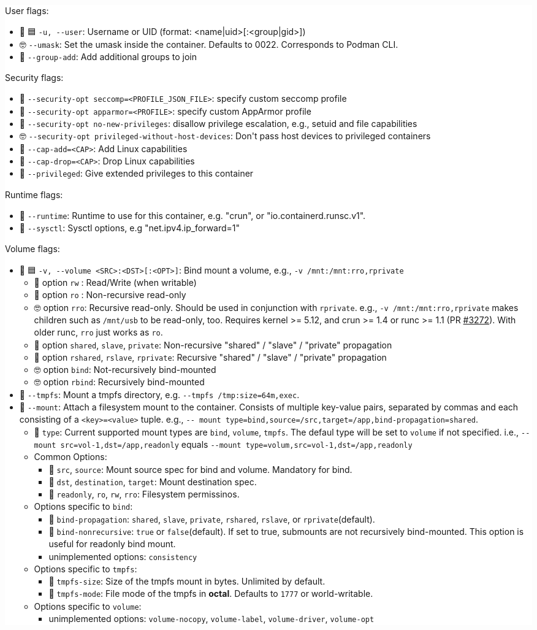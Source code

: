 User flags:
- :whale: :blue_square: `-u, --user`: Username or UID (format: <name|uid>[:<group|gid>])
- :nerd_face: `--umask`: Set the umask inside the container. Defaults to 0022.
  Corresponds to Podman CLI.
- :whale: `--group-add`: Add additional groups to join

Security flags:
- :whale: `--security-opt seccomp=<PROFILE_JSON_FILE>`: specify custom seccomp profile
- :whale: `--security-opt apparmor=<PROFILE>`: specify custom AppArmor profile
- :whale: `--security-opt no-new-privileges`: disallow privilege escalation, e.g., setuid and file capabilities
- :nerd_face: `--security-opt privileged-without-host-devices`: Don't pass host devices to privileged containers
- :whale: `--cap-add=<CAP>`: Add Linux capabilities
- :whale: `--cap-drop=<CAP>`: Drop Linux capabilities
- :whale: `--privileged`: Give extended privileges to this container

Runtime flags:
- :whale: `--runtime`: Runtime to use for this container, e.g. \"crun\", or \"io.containerd.runsc.v1\".
- :whale: `--sysctl`: Sysctl options, e.g \"net.ipv4.ip_forward=1\"

Volume flags:
- :whale: :blue_square: `-v, --volume <SRC>:<DST>[:<OPT>]`: Bind mount a volume, e.g., `-v /mnt:/mnt:rro,rprivate`
  - :whale:     option `rw` : Read/Write (when writable)
  - :whale:     option `ro` : Non-recursive read-only
  - :nerd_face: option `rro`: Recursive read-only. Should be used in conjunction with `rprivate`. e.g., `-v /mnt:/mnt:rro,rprivate` makes children such as `/mnt/usb` to be read-only, too.
    Requires kernel >= 5.12, and crun >= 1.4 or runc >= 1.1 (PR [#3272](https://github.com/opencontainers/runc/pull/3272)). With older runc, `rro` just works as `ro`.
  - :whale:     option `shared`, `slave`, `private`: Non-recursive "shared" / "slave" / "private" propagation
  - :whale:     option `rshared`, `rslave`, `rprivate`: Recursive "shared" / "slave" / "private" propagation
  - :nerd_face: option `bind`: Not-recursively bind-mounted
  - :nerd_face: option `rbind`: Recursively bind-mounted
- :whale: `--tmpfs`: Mount a tmpfs directory, e.g. `--tmpfs /tmp:size=64m,exec`.
- :whale: `--mount`: Attach a filesystem mount to the container.
  Consists of multiple key-value pairs, separated by commas and each
  consisting of a `<key>=<value>` tuple.
  e.g., `-- mount type=bind,source=/src,target=/app,bind-propagation=shared`.
  - :whale: `type`: Current supported mount types are `bind`, `volume`, `tmpfs`.
    The defaul type will be set to `volume` if not specified.
    i.e., `--mount src=vol-1,dst=/app,readonly` equals `--mount type=volum,src=vol-1,dst=/app,readonly`
  - Common Options:
    - :whale: `src`, `source`: Mount source spec for bind and volume. Mandatory for bind.
    - :whale: `dst`, `destination`, `target`: Mount destination spec.
    - :whale: `readonly`, `ro`, `rw`, `rro`: Filesystem permissinos.
  - Options specific to `bind`:
    - :whale: `bind-propagation`: `shared`, `slave`, `private`, `rshared`, `rslave`, or `rprivate`(default).
    - :whale: `bind-nonrecursive`: `true` or `false`(default). If set to true, submounts are not recursively bind-mounted. This option is useful for readonly bind mount.
    - unimplemented options: `consistency`
  - Options specific to `tmpfs`:
    - :whale: `tmpfs-size`: Size of the tmpfs mount in bytes. Unlimited by default.
    - :whale: `tmpfs-mode`: File mode of the tmpfs in **octal**.
      Defaults to `1777` or world-writable.
  - Options specific to `volume`:
    - unimplemented options: `volume-nocopy`, `volume-label`, `volume-driver`, `volume-opt`
